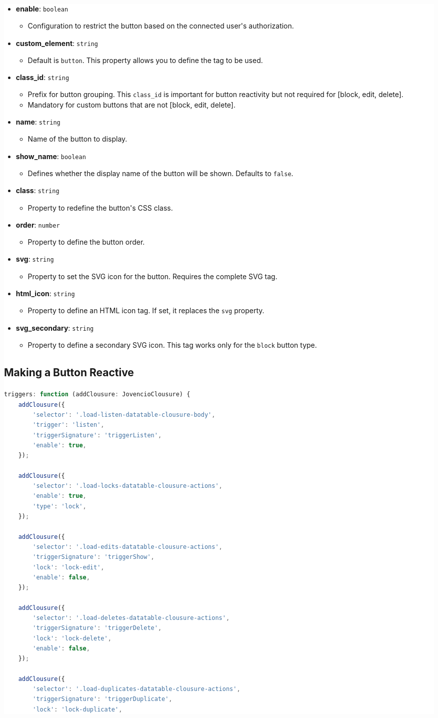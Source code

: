   - **enable**: `boolean`  
    - Configuration to restrict the button based on the connected user's authorization.

  - **custom_element**: `string`  
    - Default is `button`. This property allows you to define the tag to be used.

  - **class_id**: `string`  
    - Prefix for button grouping. This `class_id` is important for button reactivity but not required for [block, edit, delete].  
    - Mandatory for custom buttons that are not [block, edit, delete].

  - **name**: `string`  
    - Name of the button to display.

  - **show_name**: `boolean`  
    - Defines whether the display name of the button will be shown. Defaults to `false`.

  - **class**: `string`  
    - Property to redefine the button's CSS class.

  - **order**: `number`  
    - Property to define the button order.

  - **svg**: `string`  
    - Property to set the SVG icon for the button. Requires the complete SVG tag.

  - **html_icon**: `string`  
    - Property to define an HTML icon tag. If set, it replaces the `svg` property.

  - **svg_secondary**: `string`  
    - Property to define a secondary SVG icon. This tag works only for the `block` button type.



## Making a Button Reactive
``` js
triggers: function (addClousure: JovencioClousure) {
    addClousure({
        'selector': '.load-listen-datatable-clousure-body',
        'trigger': 'listen',
        'triggerSignature': 'triggerListen',
        'enable': true,
    });

    addClousure({
        'selector': '.load-locks-datatable-clousure-actions',
        'enable': true,
        'type': 'lock',
    });

    addClousure({
        'selector': '.load-edits-datatable-clousure-actions',
        'triggerSignature': 'triggerShow',
        'lock': 'lock-edit',
        'enable': false,
    });

    addClousure({
        'selector': '.load-deletes-datatable-clousure-actions',
        'triggerSignature': 'triggerDelete',
        'lock': 'lock-delete',
        'enable': false,
    });

    addClousure({
        'selector': '.load-duplicates-datatable-clousure-actions',
        'triggerSignature': 'triggerDuplicate',
        'lock': 'lock-duplicate',
```